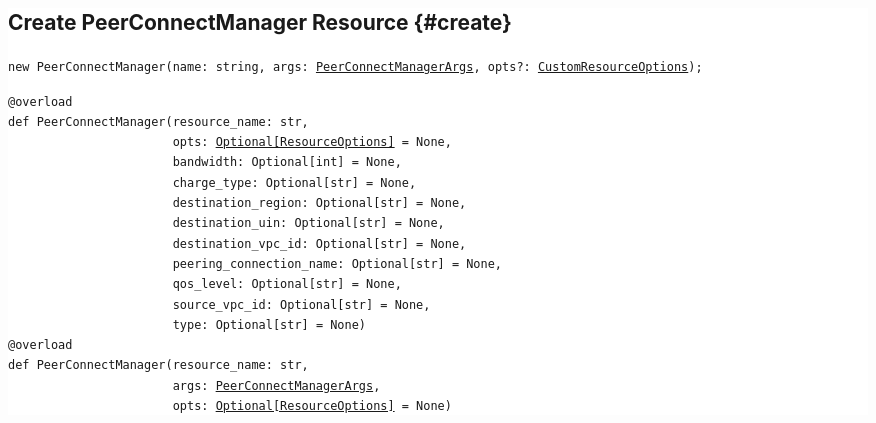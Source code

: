 
</pulumi-choosable>
</div>





</pulumi-examples></div>




## Create PeerConnectManager Resource {#create}
<div>
<pulumi-chooser type="language" options="typescript,python,go,csharp,java,yaml"></pulumi-chooser>
</div>


<div>
<pulumi-choosable type="language" values="javascript,typescript">
<div class="highlight"><pre class="chroma"><code class="language-typescript" data-lang="typescript"><span class="k">new </span><span class="nx">PeerConnectManager</span><span class="p">(</span><span class="nx">name</span><span class="p">:</span> <span class="nx">string</span><span class="p">,</span> <span class="nx">args</span><span class="p">:</span> <span class="nx"><a href="#inputs">PeerConnectManagerArgs</a></span><span class="p">,</span> <span class="nx">opts</span><span class="p">?:</span> <span class="nx"><a href="/docs/reference/pkg/nodejs/pulumi/pulumi/#CustomResourceOptions">CustomResourceOptions</a></span><span class="p">);</span></code></pre></div>
</pulumi-choosable>
</div>

<div>
<pulumi-choosable type="language" values="python">
<div class="highlight"><pre class="chroma"><code class="language-python" data-lang="python"><span class=nd>@overload</span>
<span class="k">def </span><span class="nx">PeerConnectManager</span><span class="p">(</span><span class="nx">resource_name</span><span class="p">:</span> <span class="nx">str</span><span class="p">,</span>
                       <span class="nx">opts</span><span class="p">:</span> <span class="nx"><a href="/docs/reference/pkg/python/pulumi/#pulumi.ResourceOptions">Optional[ResourceOptions]</a></span> = None<span class="p">,</span>
                       <span class="nx">bandwidth</span><span class="p">:</span> <span class="nx">Optional[int]</span> = None<span class="p">,</span>
                       <span class="nx">charge_type</span><span class="p">:</span> <span class="nx">Optional[str]</span> = None<span class="p">,</span>
                       <span class="nx">destination_region</span><span class="p">:</span> <span class="nx">Optional[str]</span> = None<span class="p">,</span>
                       <span class="nx">destination_uin</span><span class="p">:</span> <span class="nx">Optional[str]</span> = None<span class="p">,</span>
                       <span class="nx">destination_vpc_id</span><span class="p">:</span> <span class="nx">Optional[str]</span> = None<span class="p">,</span>
                       <span class="nx">peering_connection_name</span><span class="p">:</span> <span class="nx">Optional[str]</span> = None<span class="p">,</span>
                       <span class="nx">qos_level</span><span class="p">:</span> <span class="nx">Optional[str]</span> = None<span class="p">,</span>
                       <span class="nx">source_vpc_id</span><span class="p">:</span> <span class="nx">Optional[str]</span> = None<span class="p">,</span>
                       <span class="nx">type</span><span class="p">:</span> <span class="nx">Optional[str]</span> = None<span class="p">)</span>
<span class=nd>@overload</span>
<span class="k">def </span><span class="nx">PeerConnectManager</span><span class="p">(</span><span class="nx">resource_name</span><span class="p">:</span> <span class="nx">str</span><span class="p">,</span>
                       <span class="nx">args</span><span class="p">:</span> <span class="nx"><a href="#inputs">PeerConnectManagerArgs</a></span><span class="p">,</span>
                       <span class="nx">opts</span><span class="p">:</span> <span class="nx"><a href="/docs/reference/pkg/python/pulumi/#pulumi.ResourceOptions">Optional[ResourceOptions]</a></span> = None<span class="p">)</span></code></pre></div>